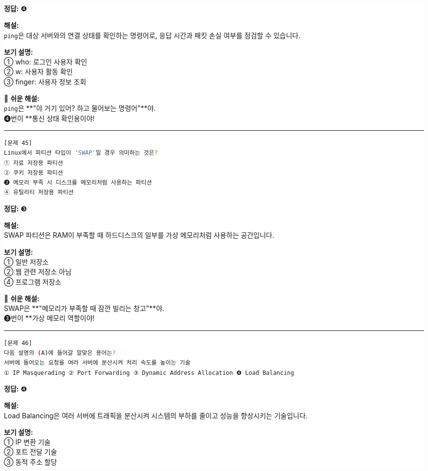 **정답:** ❹

**해설:**  
`ping`은 대상 서버와의 연결 상태를 확인하는 명령어로, 응답 시간과 패킷 손실 여부를 점검할 수 있습니다.

**보기 설명:**  
① who: 로그인 사용자 확인  
② w: 사용자 활동 확인  
③ finger: 사용자 정보 조회

🧸 **쉬운 해설:**  
`ping`은 **"야 거기 있어? 하고 물어보는 명령어"**야.  
❹번이 **통신 상태 확인용이야!

---

```bash
[문제 45]
Linux에서 파티션 타입이 'SWAP'일 경우 의미하는 것은?  
① 자료 저장용 파티션  
② 쿠키 저장용 파티션  
❸ 메모리 부족 시 디스크를 메모리처럼 사용하는 파티션  
④ 유틸리티 저장용 파티션
```

**정답:** ❸

**해설:**  
SWAP 파티션은 RAM이 부족할 때 하드디스크의 일부를 가상 메모리처럼 사용하는 공간입니다.

**보기 설명:**  
① 일반 저장소  
② 웹 관련 저장소 아님  
④ 프로그램 저장소

🧸 **쉬운 해설:**  
SWAP은 **"메모리가 부족할 때 잠깐 빌리는 창고"**야.  
❸번이 **가상 메모리 역할이야!

---

```bash
[문제 46]
다음 설명의 (A)에 들어갈 알맞은 용어는?  
서버에 들어오는 요청을 여러 서버에 분산시켜 처리 속도를 높이는 기술  
① IP Masquerading ② Port Forwarding ③ Dynamic Address Allocation ❹ Load Balancing
```

**정답:** ❹

**해설:**  
Load Balancing은 여러 서버에 트래픽을 분산시켜 시스템의 부하를 줄이고 성능을 향상시키는 기술입니다.

**보기 설명:**  
① IP 변환 기술  
② 포트 전달 기술  
③ 동적 주소 할당
